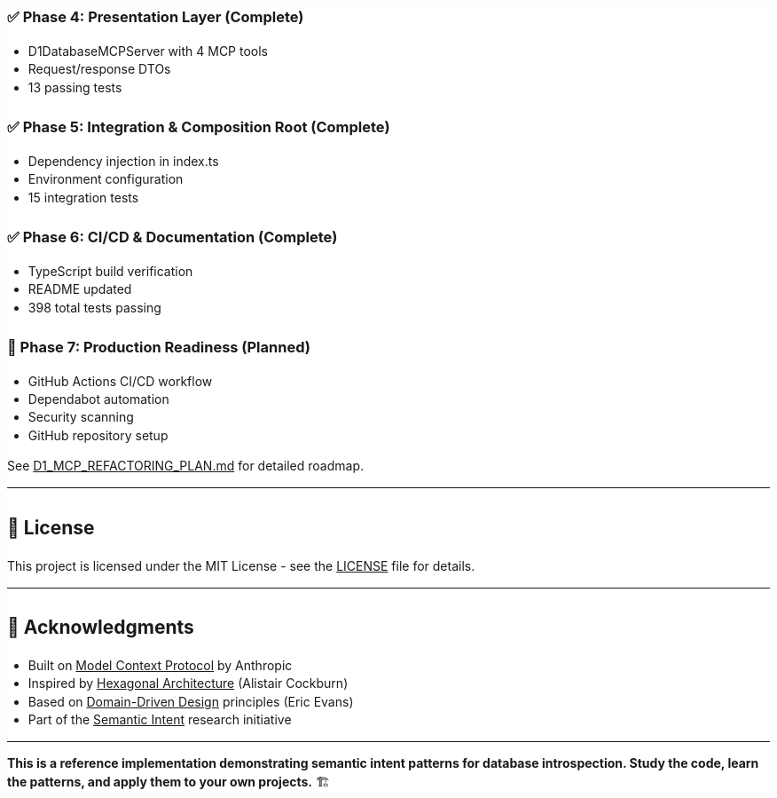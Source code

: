### ✅ Phase 4: Presentation Layer (Complete)
- D1DatabaseMCPServer with 4 MCP tools
- Request/response DTOs
- 13 passing tests

### ✅ Phase 5: Integration & Composition Root (Complete)
- Dependency injection in index.ts
- Environment configuration
- 15 integration tests

### ✅ Phase 6: CI/CD & Documentation (Complete)
- TypeScript build verification
- README updated
- 398 total tests passing

### 🎯 Phase 7: Production Readiness (Planned)
- GitHub Actions CI/CD workflow
- Dependabot automation
- Security scanning
- GitHub repository setup

See [D1_MCP_REFACTORING_PLAN.md](D1_MCP_REFACTORING_PLAN.md) for detailed roadmap.

---

## 📄 License

This project is licensed under the MIT License - see the [LICENSE](LICENSE) file for details.

---

## 🙏 Acknowledgments

- Built on [Model Context Protocol](https://modelcontextprotocol.io) by Anthropic
- Inspired by [Hexagonal Architecture](https://alistair.cockburn.us/hexagonal-architecture/) (Alistair Cockburn)
- Based on [Domain-Driven Design](https://www.domainlanguage.com/ddd/) principles (Eric Evans)
- Part of the [Semantic Intent](https://github.com/semanticintent) research initiative

---

**This is a reference implementation demonstrating semantic intent patterns for database introspection. Study the code, learn the patterns, and apply them to your own projects.** 🏗️
